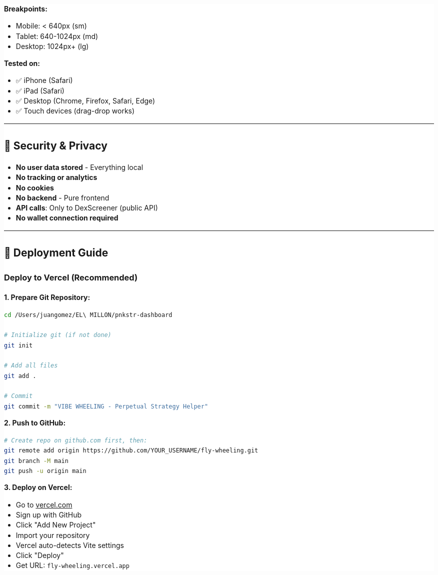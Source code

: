 **Breakpoints:**
- Mobile: < 640px (sm)
- Tablet: 640-1024px (md)
- Desktop: 1024px+ (lg)

**Tested on:**
- ✅ iPhone (Safari)
- ✅ iPad (Safari)
- ✅ Desktop (Chrome, Firefox, Safari, Edge)
- ✅ Touch devices (drag-drop works)

---

## 🔐 Security & Privacy

- **No user data stored** - Everything local
- **No tracking or analytics**
- **No cookies**
- **No backend** - Pure frontend
- **API calls**: Only to DexScreener (public API)
- **No wallet connection required**

---

## 🚀 Deployment Guide

### Deploy to Vercel (Recommended)

**1. Prepare Git Repository:**
```bash
cd /Users/juangomez/EL\ MILLON/pnkstr-dashboard

# Initialize git (if not done)
git init

# Add all files
git add .

# Commit
git commit -m "VIBE WHEELING - Perpetual Strategy Helper"
```

**2. Push to GitHub:**
```bash
# Create repo on github.com first, then:
git remote add origin https://github.com/YOUR_USERNAME/fly-wheeling.git
git branch -M main
git push -u origin main
```

**3. Deploy on Vercel:**
- Go to [vercel.com](https://vercel.com)
- Sign up with GitHub
- Click "Add New Project"
- Import your repository
- Vercel auto-detects Vite settings
- Click "Deploy"
- Get URL: `fly-wheeling.vercel.app`
